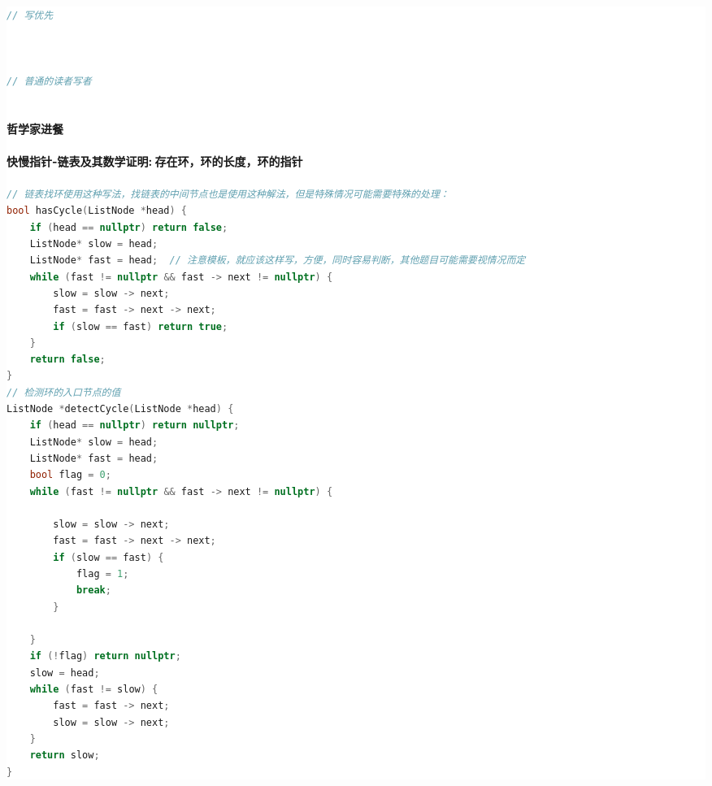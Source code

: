 ```cpp
// 写优先



// 普通的读者写者



```





#### 哲学家进餐

```cpp


```





#### 快慢指针-链表及其数学证明: 存在环，环的长度，环的指针

```c++
// 链表找环使用这种写法，找链表的中间节点也是使用这种解法，但是特殊情况可能需要特殊的处理：
bool hasCycle(ListNode *head) {
    if (head == nullptr) return false;
    ListNode* slow = head;
    ListNode* fast = head;  // 注意模板，就应该这样写，方便，同时容易判断，其他题目可能需要视情况而定
    while (fast != nullptr && fast -> next != nullptr) {
        slow = slow -> next;
        fast = fast -> next -> next;
        if (slow == fast) return true;
    }
    return false;
}
// 检测环的入口节点的值
ListNode *detectCycle(ListNode *head) {
    if (head == nullptr) return nullptr;
    ListNode* slow = head;
    ListNode* fast = head;
    bool flag = 0;
    while (fast != nullptr && fast -> next != nullptr) {

        slow = slow -> next;
        fast = fast -> next -> next;
        if (slow == fast) {
            flag = 1;
            break;
        }

    }
    if (!flag) return nullptr; 
    slow = head;
    while (fast != slow) {
        fast = fast -> next;
        slow = slow -> next;
    }
    return slow;
}
```
